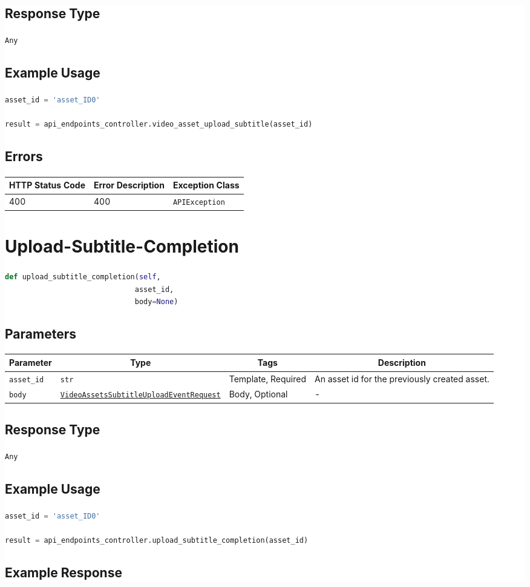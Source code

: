 ## Response Type

`Any`

## Example Usage

```python
asset_id = 'asset_ID0'

result = api_endpoints_controller.video_asset_upload_subtitle(asset_id)
```

## Errors

| HTTP Status Code | Error Description | Exception Class |
|  --- | --- | --- |
| 400 | 400 | `APIException` |


# Upload-Subtitle-Completion

```python
def upload_subtitle_completion(self,
                              asset_id,
                              body=None)
```

## Parameters

| Parameter | Type | Tags | Description |
|  --- | --- | --- | --- |
| `asset_id` | `str` | Template, Required | An asset id for the previously created asset. |
| `body` | [`VideoAssetsSubtitleUploadEventRequest`](../../doc/models/video-assets-subtitle-upload-event-request.md) | Body, Optional | - |

## Response Type

`Any`

## Example Usage

```python
asset_id = 'asset_ID0'

result = api_endpoints_controller.upload_subtitle_completion(asset_id)
```

## Example Response
